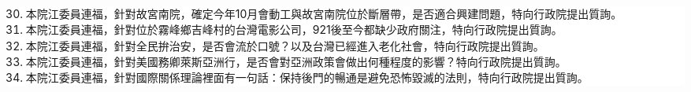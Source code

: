30. 本院江委員連福，針對故宮南院，確定今年10月會動工與故宮南院位於斷層帶，是否適合興建問題，特向行政院提出質詢。
31. 本院江委員連福，針對位於霧峰鄉吉峰村的台灣電影公司，921後至今都缺少政府關注，特向行政院提出質詢。
32. 本院江委員連福，針對全民拚治安，是否會流於口號？以及台灣已經進入老化社會，特向行政院提出質詢。
33. 本院江委員連福，針對美國務卿萊斯亞洲行，是否會對亞洲政策會做出何種程度的影響？特向行政院提出質詢。
34. 本院江委員連福，針對國際關係理論裡面有一句話：保持後門的暢通是避免恐怖毀滅的法則，特向行政院提出質詢。
